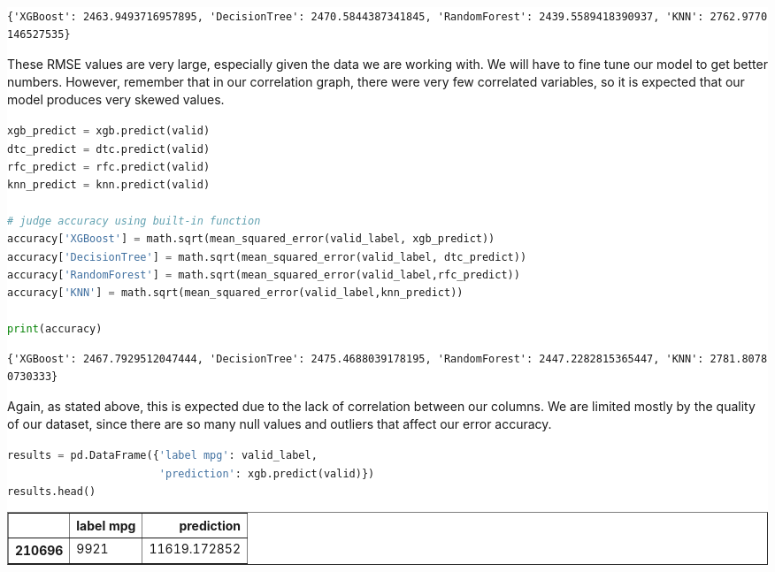     {'XGBoost': 2463.9493716957895, 'DecisionTree': 2470.5844387341845, 'RandomForest': 2439.5589418390937, 'KNN': 2762.9770146527535}
    

These RMSE values are very large, especially given the data we are working with. We will have to fine tune our model to get better numbers. However, remember that in our correlation graph, there were very few correlated variables, so it is expected that our model produces very skewed values. 


```python
xgb_predict = xgb.predict(valid)
dtc_predict = dtc.predict(valid)
rfc_predict = rfc.predict(valid)
knn_predict = knn.predict(valid)

# judge accuracy using built-in function
accuracy['XGBoost'] = math.sqrt(mean_squared_error(valid_label, xgb_predict))
accuracy['DecisionTree'] = math.sqrt(mean_squared_error(valid_label, dtc_predict))
accuracy['RandomForest'] = math.sqrt(mean_squared_error(valid_label,rfc_predict))
accuracy['KNN'] = math.sqrt(mean_squared_error(valid_label,knn_predict))

print(accuracy)
```

    {'XGBoost': 2467.7929512047444, 'DecisionTree': 2475.4688039178195, 'RandomForest': 2447.2282815365447, 'KNN': 2781.80780730333}
    

Again, as stated above, this is expected due to the lack of correlation between our columns. We are limited mostly by the quality of our dataset, since there are so many null values and outliers that affect our error accuracy. 


```python
results = pd.DataFrame({'label mpg': valid_label, 
                        'prediction': xgb.predict(valid)})
results.head()
```




<div>
<style scoped>
    .dataframe tbody tr th:only-of-type {
        vertical-align: middle;
    }

    .dataframe tbody tr th {
        vertical-align: top;
    }

    .dataframe thead th {
        text-align: right;
    }
</style>
<table border="1" class="dataframe">
  <thead>
    <tr style="text-align: right;">
      <th></th>
      <th>label mpg</th>
      <th>prediction</th>
    </tr>
  </thead>
  <tbody>
    <tr>
      <th>210696</th>
      <td>9921</td>
      <td>11619.172852</td>
    </tr>
    <tr>